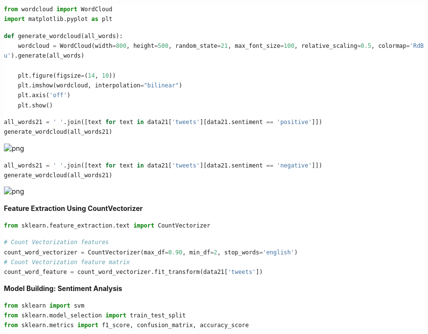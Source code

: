 



```python
from wordcloud import WordCloud
import matplotlib.pyplot as plt 
```


```python
def generate_wordcloud(all_words):
    wordcloud = WordCloud(width=800, height=500, random_state=21, max_font_size=100, relative_scaling=0.5, colormap='RdBu').generate(all_words)

    plt.figure(figsize=(14, 10))
    plt.imshow(wordcloud, interpolation="bilinear")
    plt.axis('off')
    plt.show()
```


```python
all_words21 = ' '.join([text for text in data21['tweets'][data21.sentiment == 'positive']])
generate_wordcloud(all_words21)
```


![png](/images/output_36_0.png)



```python
all_words21 = ' '.join([text for text in data21['tweets'][data21.sentiment == 'negative']])
generate_wordcloud(all_words21)
```


![png](/images/output_37_0.png)


**Feature Extraction Using CountVectorizer**


```python
from sklearn.feature_extraction.text import CountVectorizer
```


```python
# Count Vectorization features
count_word_vectorizer = CountVectorizer(max_df=0.90, min_df=2, stop_words='english')
# Count Vectorization feature matrix
count_word_feature = count_word_vectorizer.fit_transform(data21['tweets'])
```

**Model Building: Sentiment Analysis**


```python
from sklearn import svm
from sklearn.model_selection import train_test_split
from sklearn.metrics import f1_score, confusion_matrix, accuracy_score
```
